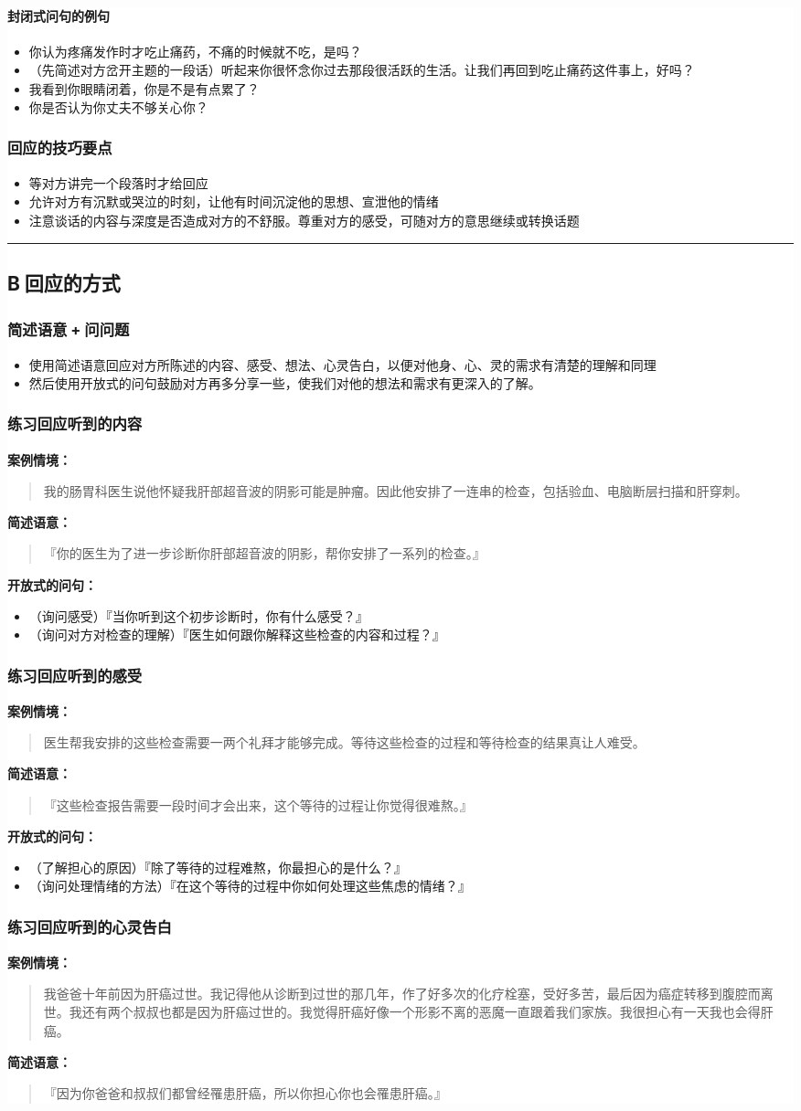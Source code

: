 #### 封闭式问句的例句

- 你认为疼痛发作时才吃止痛药，不痛的时候就不吃，是吗？
- （先简述对方岔开主题的一段话）听起来你很怀念你过去那段很活跃的生活。让我们再回到吃止痛药这件事上，好吗？
- 我看到你眼睛闭着，你是不是有点累了？
- 你是否认为你丈夫不够关心你？

### 回应的技巧要点

- 等对方讲完一个段落时才给回应
- 允许对方有沉默或哭泣的时刻，让他有时间沉淀他的思想、宣泄他的情绪
- 注意谈话的内容与深度是否造成对方的不舒服。尊重对方的感受，可随对方的意思继续或转换话题

---

## B 回应的方式

### 简述语意 + 问问题

- 使用简述语意回应对方所陈述的内容、感受、想法、心灵告白，以便对他身、心、灵的需求有清楚的理解和同理
- 然后使用开放式的问句鼓励对方再多分享一些，使我们对他的想法和需求有更深入的了解。

### 练习回应听到的内容

**案例情境：**
> 我的肠胃科医生说他怀疑我肝部超音波的阴影可能是肿瘤。因此他安排了一连串的检查，包括验血、电脑断层扫描和肝穿刺。

**简述语意：**
> 『你的医生为了进一步诊断你肝部超音波的阴影，帮你安排了一系列的检查。』

**开放式的问句：**
- （询问感受）『当你听到这个初步诊断时，你有什么感受？』
- （询问对方对检查的理解）『医生如何跟你解释这些检查的内容和过程？』

### 练习回应听到的感受

**案例情境：**
> 医生帮我安排的这些检查需要一两个礼拜才能够完成。等待这些检查的过程和等待检查的结果真让人难受。

**简述语意：**
> 『这些检查报告需要一段时间才会出来，这个等待的过程让你觉得很难熬。』

**开放式的问句：**
- （了解担心的原因）『除了等待的过程难熬，你最担心的是什么？』
- （询问处理情绪的方法）『在这个等待的过程中你如何处理这些焦虑的情绪？』

### 练习回应听到的心灵告白

**案例情境：**
> 我爸爸十年前因为肝癌过世。我记得他从诊断到过世的那几年，作了好多次的化疗栓塞，受好多苦，最后因为癌症转移到腹腔而离世。我还有两个叔叔也都是因为肝癌过世的。我觉得肝癌好像一个形影不离的恶魔一直跟着我们家族。我很担心有一天我也会得肝癌。

**简述语意：**
> 『因为你爸爸和叔叔们都曾经罹患肝癌，所以你担心你也会罹患肝癌。』
